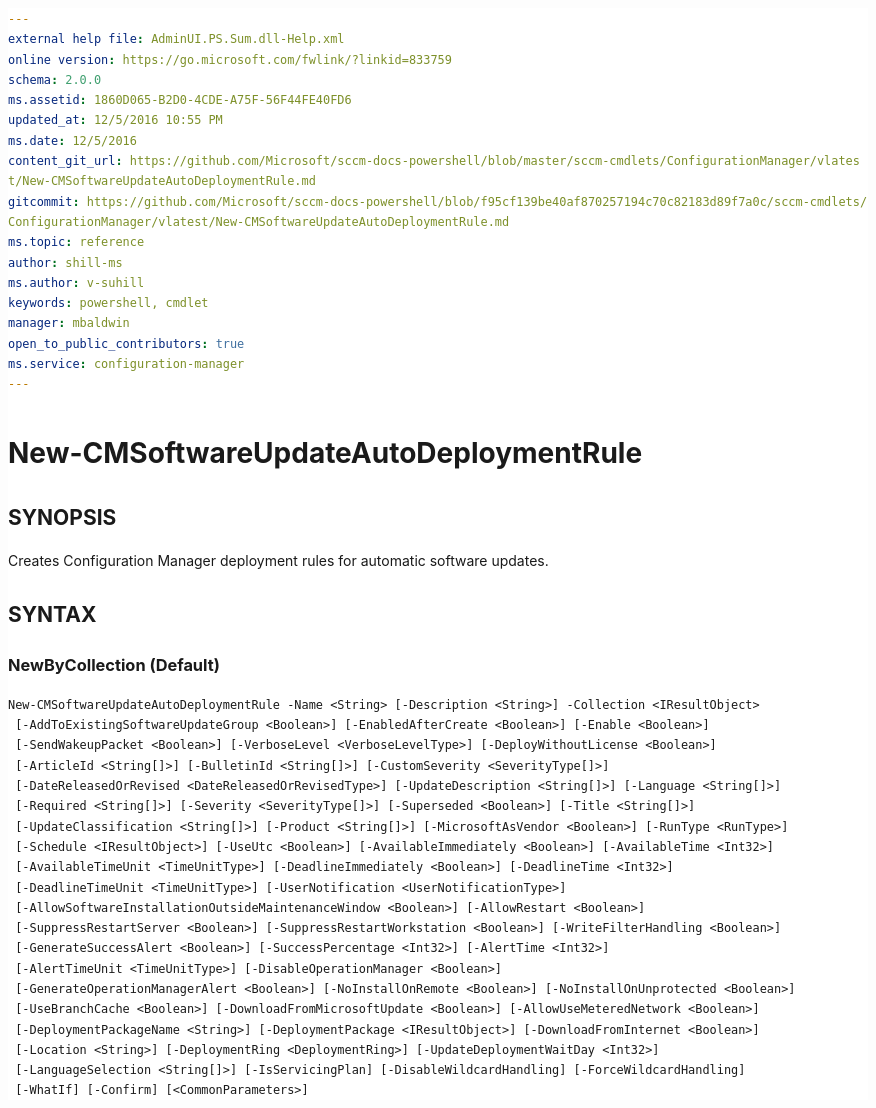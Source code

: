```yaml
---
external help file: AdminUI.PS.Sum.dll-Help.xml
online version: https://go.microsoft.com/fwlink/?linkid=833759
schema: 2.0.0
ms.assetid: 1860D065-B2D0-4CDE-A75F-56F44FE40FD6
updated_at: 12/5/2016 10:55 PM
ms.date: 12/5/2016
content_git_url: https://github.com/Microsoft/sccm-docs-powershell/blob/master/sccm-cmdlets/ConfigurationManager/vlatest/New-CMSoftwareUpdateAutoDeploymentRule.md
gitcommit: https://github.com/Microsoft/sccm-docs-powershell/blob/f95cf139be40af870257194c70c82183d89f7a0c/sccm-cmdlets/ConfigurationManager/vlatest/New-CMSoftwareUpdateAutoDeploymentRule.md
ms.topic: reference
author: shill-ms
ms.author: v-suhill
keywords: powershell, cmdlet
manager: mbaldwin
open_to_public_contributors: true
ms.service: configuration-manager
---
```


# New-CMSoftwareUpdateAutoDeploymentRule

## SYNOPSIS
Creates Configuration Manager deployment rules for automatic software updates.

## SYNTAX

### NewByCollection (Default)
```
New-CMSoftwareUpdateAutoDeploymentRule -Name <String> [-Description <String>] -Collection <IResultObject>
 [-AddToExistingSoftwareUpdateGroup <Boolean>] [-EnabledAfterCreate <Boolean>] [-Enable <Boolean>]
 [-SendWakeupPacket <Boolean>] [-VerboseLevel <VerboseLevelType>] [-DeployWithoutLicense <Boolean>]
 [-ArticleId <String[]>] [-BulletinId <String[]>] [-CustomSeverity <SeverityType[]>]
 [-DateReleasedOrRevised <DateReleasedOrRevisedType>] [-UpdateDescription <String[]>] [-Language <String[]>]
 [-Required <String[]>] [-Severity <SeverityType[]>] [-Superseded <Boolean>] [-Title <String[]>]
 [-UpdateClassification <String[]>] [-Product <String[]>] [-MicrosoftAsVendor <Boolean>] [-RunType <RunType>]
 [-Schedule <IResultObject>] [-UseUtc <Boolean>] [-AvailableImmediately <Boolean>] [-AvailableTime <Int32>]
 [-AvailableTimeUnit <TimeUnitType>] [-DeadlineImmediately <Boolean>] [-DeadlineTime <Int32>]
 [-DeadlineTimeUnit <TimeUnitType>] [-UserNotification <UserNotificationType>]
 [-AllowSoftwareInstallationOutsideMaintenanceWindow <Boolean>] [-AllowRestart <Boolean>]
 [-SuppressRestartServer <Boolean>] [-SuppressRestartWorkstation <Boolean>] [-WriteFilterHandling <Boolean>]
 [-GenerateSuccessAlert <Boolean>] [-SuccessPercentage <Int32>] [-AlertTime <Int32>]
 [-AlertTimeUnit <TimeUnitType>] [-DisableOperationManager <Boolean>]
 [-GenerateOperationManagerAlert <Boolean>] [-NoInstallOnRemote <Boolean>] [-NoInstallOnUnprotected <Boolean>]
 [-UseBranchCache <Boolean>] [-DownloadFromMicrosoftUpdate <Boolean>] [-AllowUseMeteredNetwork <Boolean>]
 [-DeploymentPackageName <String>] [-DeploymentPackage <IResultObject>] [-DownloadFromInternet <Boolean>]
 [-Location <String>] [-DeploymentRing <DeploymentRing>] [-UpdateDeploymentWaitDay <Int32>]
 [-LanguageSelection <String[]>] [-IsServicingPlan] [-DisableWildcardHandling] [-ForceWildcardHandling]
 [-WhatIf] [-Confirm] [<CommonParameters>]
```
